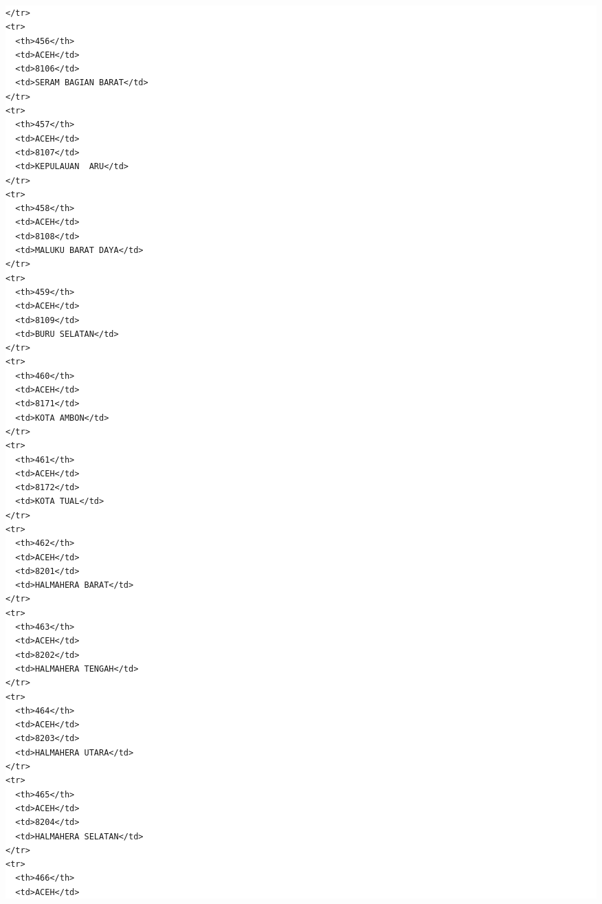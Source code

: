     </tr>
    <tr>
      <th>456</th>
      <td>ACEH</td>
      <td>8106</td>
      <td>SERAM BAGIAN BARAT</td>
    </tr>
    <tr>
      <th>457</th>
      <td>ACEH</td>
      <td>8107</td>
      <td>KEPULAUAN  ARU</td>
    </tr>
    <tr>
      <th>458</th>
      <td>ACEH</td>
      <td>8108</td>
      <td>MALUKU BARAT DAYA</td>
    </tr>
    <tr>
      <th>459</th>
      <td>ACEH</td>
      <td>8109</td>
      <td>BURU SELATAN</td>
    </tr>
    <tr>
      <th>460</th>
      <td>ACEH</td>
      <td>8171</td>
      <td>KOTA AMBON</td>
    </tr>
    <tr>
      <th>461</th>
      <td>ACEH</td>
      <td>8172</td>
      <td>KOTA TUAL</td>
    </tr>
    <tr>
      <th>462</th>
      <td>ACEH</td>
      <td>8201</td>
      <td>HALMAHERA BARAT</td>
    </tr>
    <tr>
      <th>463</th>
      <td>ACEH</td>
      <td>8202</td>
      <td>HALMAHERA TENGAH</td>
    </tr>
    <tr>
      <th>464</th>
      <td>ACEH</td>
      <td>8203</td>
      <td>HALMAHERA UTARA</td>
    </tr>
    <tr>
      <th>465</th>
      <td>ACEH</td>
      <td>8204</td>
      <td>HALMAHERA SELATAN</td>
    </tr>
    <tr>
      <th>466</th>
      <td>ACEH</td>